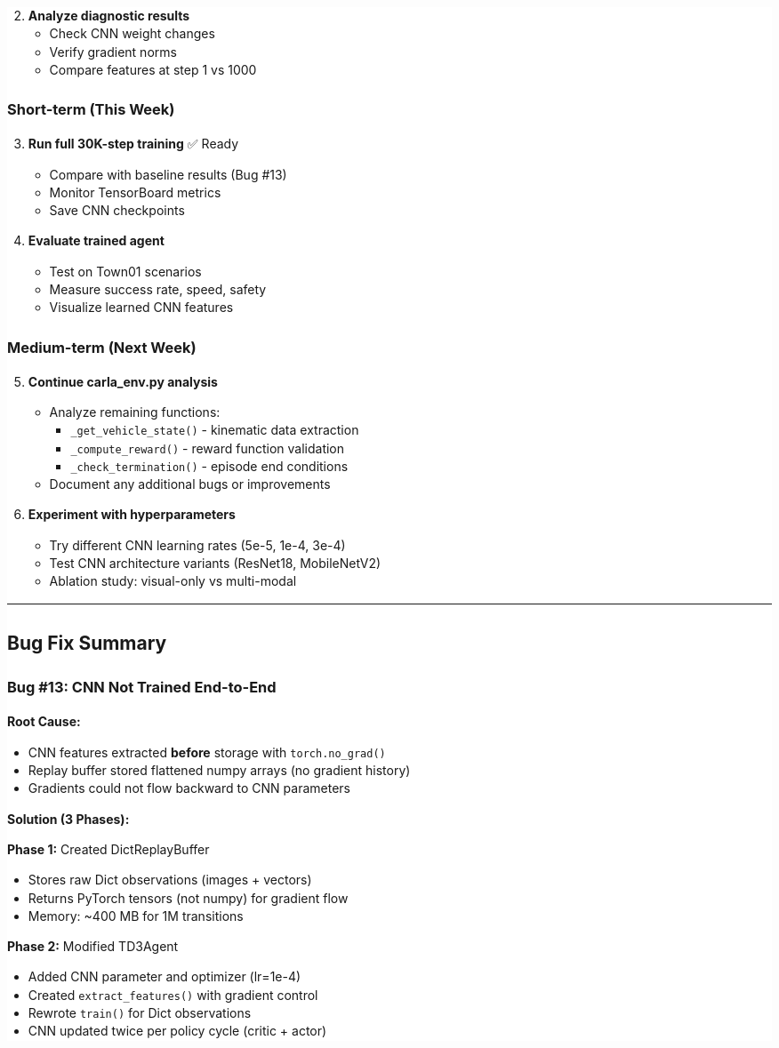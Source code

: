 2. **Analyze diagnostic results**
   - Check CNN weight changes
   - Verify gradient norms
   - Compare features at step 1 vs 1000

### Short-term (This Week)

3. **Run full 30K-step training** ✅ Ready
   - Compare with baseline results (Bug #13)
   - Monitor TensorBoard metrics
   - Save CNN checkpoints

4. **Evaluate trained agent**
   - Test on Town01 scenarios
   - Measure success rate, speed, safety
   - Visualize learned CNN features

### Medium-term (Next Week)

5. **Continue carla_env.py analysis**
   - Analyze remaining functions:
     - `_get_vehicle_state()` - kinematic data extraction
     - `_compute_reward()` - reward function validation
     - `_check_termination()` - episode end conditions
   - Document any additional bugs or improvements

6. **Experiment with hyperparameters**
   - Try different CNN learning rates (5e-5, 1e-4, 3e-4)
   - Test CNN architecture variants (ResNet18, MobileNetV2)
   - Ablation study: visual-only vs multi-modal

---

## Bug Fix Summary

### Bug #13: CNN Not Trained End-to-End

**Root Cause:**
- CNN features extracted **before** storage with `torch.no_grad()`
- Replay buffer stored flattened numpy arrays (no gradient history)
- Gradients could not flow backward to CNN parameters

**Solution (3 Phases):**

**Phase 1:** Created DictReplayBuffer
- Stores raw Dict observations (images + vectors)
- Returns PyTorch tensors (not numpy) for gradient flow
- Memory: ~400 MB for 1M transitions

**Phase 2:** Modified TD3Agent
- Added CNN parameter and optimizer (lr=1e-4)
- Created `extract_features()` with gradient control
- Rewrote `train()` for Dict observations
- CNN updated twice per policy cycle (critic + actor)

